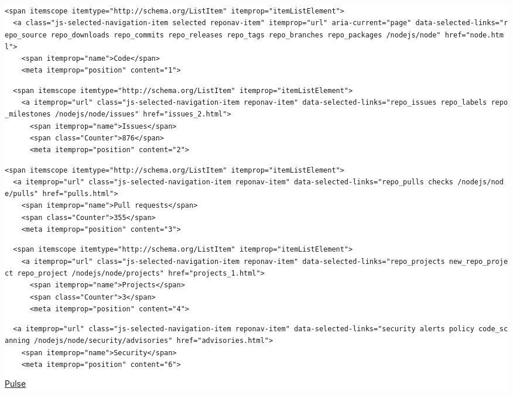 </nav>

  <div class="reponav-wrapper reponav-small d-lg-none">
  <nav class="reponav js-reponav text-center no-wrap" itemscope itemtype="http://schema.org/BreadcrumbList">

    <span itemscope itemtype="http://schema.org/ListItem" itemprop="itemListElement">
      <a class="js-selected-navigation-item selected reponav-item" itemprop="url" aria-current="page" data-selected-links="repo_source repo_downloads repo_commits repo_releases repo_tags repo_branches repo_packages /nodejs/node" href="node.html">
        <span itemprop="name">Code</span>
        <meta itemprop="position" content="1">
</a>    </span>

      <span itemscope itemtype="http://schema.org/ListItem" itemprop="itemListElement">
        <a itemprop="url" class="js-selected-navigation-item reponav-item" data-selected-links="repo_issues repo_labels repo_milestones /nodejs/node/issues" href="issues_2.html">
          <span itemprop="name">Issues</span>
          <span class="Counter">876</span>
          <meta itemprop="position" content="2">
</a>      </span>

    <span itemscope itemtype="http://schema.org/ListItem" itemprop="itemListElement">
      <a itemprop="url" class="js-selected-navigation-item reponav-item" data-selected-links="repo_pulls checks /nodejs/node/pulls" href="pulls.html">
        <span itemprop="name">Pull requests</span>
        <span class="Counter">355</span>
        <meta itemprop="position" content="3">
</a>    </span>

      <span itemscope itemtype="http://schema.org/ListItem" itemprop="itemListElement">
        <a itemprop="url" class="js-selected-navigation-item reponav-item" data-selected-links="repo_projects new_repo_project repo_project /nodejs/node/projects" href="projects_1.html">
          <span itemprop="name">Projects</span>
          <span class="Counter">3</span>
          <meta itemprop="position" content="4">
</a>      </span>


      <a itemprop="url" class="js-selected-navigation-item reponav-item" data-selected-links="security alerts policy code_scanning /nodejs/node/security/advisories" href="advisories.html">
        <span itemprop="name">Security</span>
        <meta itemprop="position" content="6">
</a>
      <a class="js-selected-navigation-item reponav-item" data-selected-links="pulse /nodejs/node/pulse" href="pulse.html">
        Pulse
</a>

  </nav>
</div>


  </div>
<div class="container-lg clearfix new-discussion-timeline experiment-repo-nav  p-responsive">
  <div class="repository-content ">
